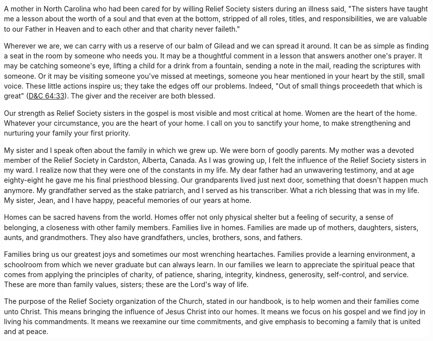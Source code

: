 A mother in North Carolina who had been cared for by willing Relief Society
sisters during an illness said, "The sisters have taught me a lesson about the
worth of a soul and that even at the bottom, stripped of all roles, titles,
and responsibilities, we are valuable to our Father in Heaven and to each
other and that charity never faileth."

Wherever we are, we can carry with us a reserve of our balm of Gilead and we
can spread it around. It can be as simple as finding a seat in the room by
someone who needs you. It may be a thoughtful comment in a lesson that answers
another one's prayer. It may be catching someone's eye, lifting a child for a
drink from a fountain, sending a note in the mail, reading the scriptures with
someone. Or it may be visiting someone you've missed at meetings, someone you
hear mentioned in your heart by the still, small voice. These little actions
inspire us; they take the edges off our problems. Indeed, "Out of small things
proceedeth that which is great" ([D&amp;C
64:33](https://www.lds.org/scriptures/dc-testament/dc/64.33?lang=eng#32)). The
giver and the receiver are both blessed.

Our strength as Relief Society sisters in the gospel is most visible and most
critical at home. Women are the heart of the home. Whatever your circumstance,
you are the heart of your home. I call on you to sanctify your home, to make
strengthening and nurturing your family your first priority.

My sister and I speak often about the family in which we grew up. We were born
of goodly parents. My mother was a devoted member of the Relief Society in
Cardston, Alberta, Canada. As I was growing up, I felt the influence of the
Relief Society sisters in my ward. I realize now that they were one of the
constants in my life. My dear father had an unwavering testimony, and at age
eighty-eight he gave me his final priesthood blessing. Our grandparents lived
just next door, something that doesn't happen much anymore. My grandfather
served as the stake patriarch, and I served as his transcriber. What a rich
blessing that was in my life. My sister, Jean, and I have happy, peaceful
memories of our years at home.

Homes can be sacred havens from the world. Homes offer not only physical
shelter but a feeling of security, a sense of belonging, a closeness with
other family members. Families live in homes. Families are made up of mothers,
daughters, sisters, aunts, and grandmothers. They also have grandfathers,
uncles, brothers, sons, and fathers.

Families bring us our greatest joys and sometimes our most wrenching
heartaches. Families provide a learning environment, a schoolroom from which
we never graduate but can always learn. In our families we learn to appreciate
the spiritual peace that comes from applying the principles of charity, of
patience, sharing, integrity, kindness, generosity, self-control, and service.
These are more than family values, sisters; these are the Lord's way of life.

The purpose of the Relief Society organization of the Church, stated in our
handbook, is to help women and their families come unto Christ. This means
bringing the influence of Jesus Christ into our homes. It means we focus on
his gospel and we find joy in living his commandments. It means we reexamine
our time commitments, and give emphasis to becoming a family that is united
and at peace.
